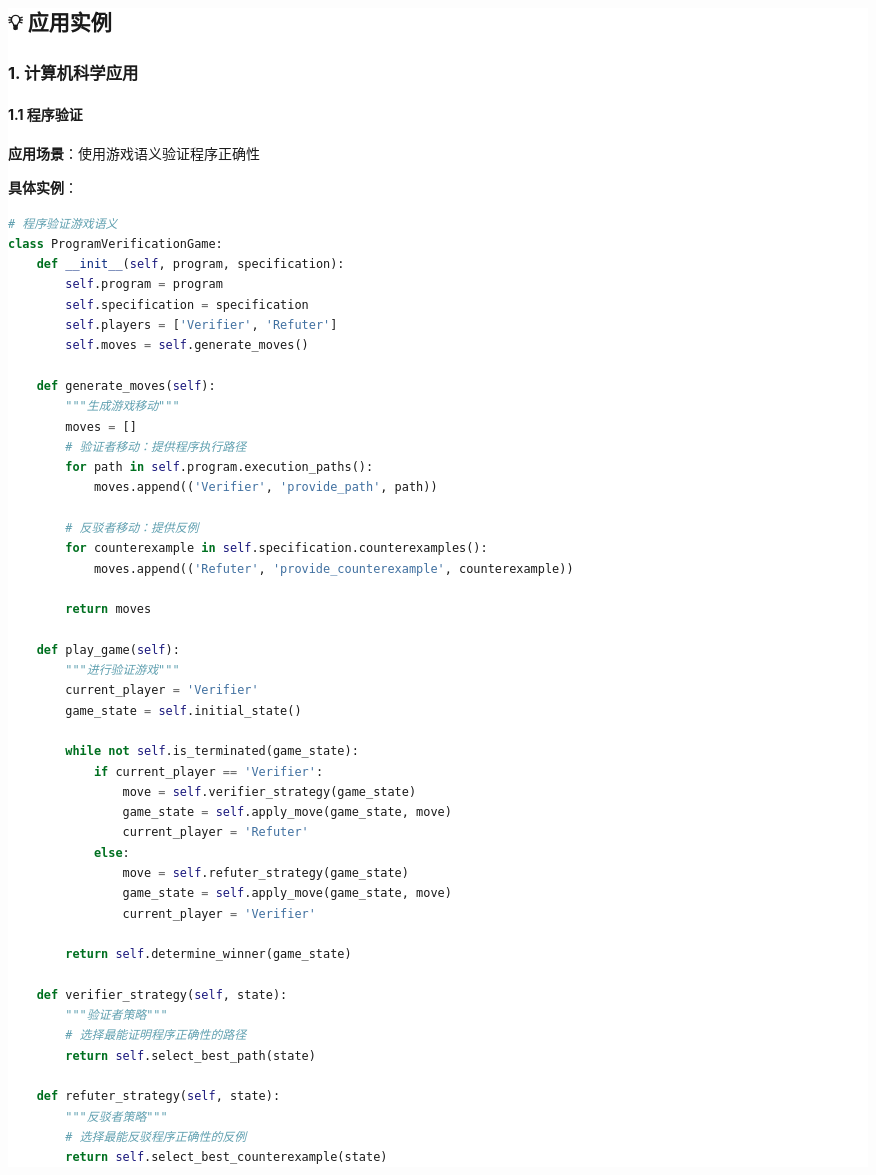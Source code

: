 ## 💡 应用实例

### 1. 计算机科学应用

#### 1.1 程序验证

**应用场景**：使用游戏语义验证程序正确性

**具体实例**：

```python
# 程序验证游戏语义
class ProgramVerificationGame:
    def __init__(self, program, specification):
        self.program = program
        self.specification = specification
        self.players = ['Verifier', 'Refuter']
        self.moves = self.generate_moves()
    
    def generate_moves(self):
        """生成游戏移动"""
        moves = []
        # 验证者移动：提供程序执行路径
        for path in self.program.execution_paths():
            moves.append(('Verifier', 'provide_path', path))
        
        # 反驳者移动：提供反例
        for counterexample in self.specification.counterexamples():
            moves.append(('Refuter', 'provide_counterexample', counterexample))
        
        return moves
    
    def play_game(self):
        """进行验证游戏"""
        current_player = 'Verifier'
        game_state = self.initial_state()
        
        while not self.is_terminated(game_state):
            if current_player == 'Verifier':
                move = self.verifier_strategy(game_state)
                game_state = self.apply_move(game_state, move)
                current_player = 'Refuter'
            else:
                move = self.refuter_strategy(game_state)
                game_state = self.apply_move(game_state, move)
                current_player = 'Verifier'
        
        return self.determine_winner(game_state)
    
    def verifier_strategy(self, state):
        """验证者策略"""
        # 选择最能证明程序正确性的路径
        return self.select_best_path(state)
    
    def refuter_strategy(self, state):
        """反驳者策略"""
        # 选择最能反驳程序正确性的反例
        return self.select_best_counterexample(state)
```
